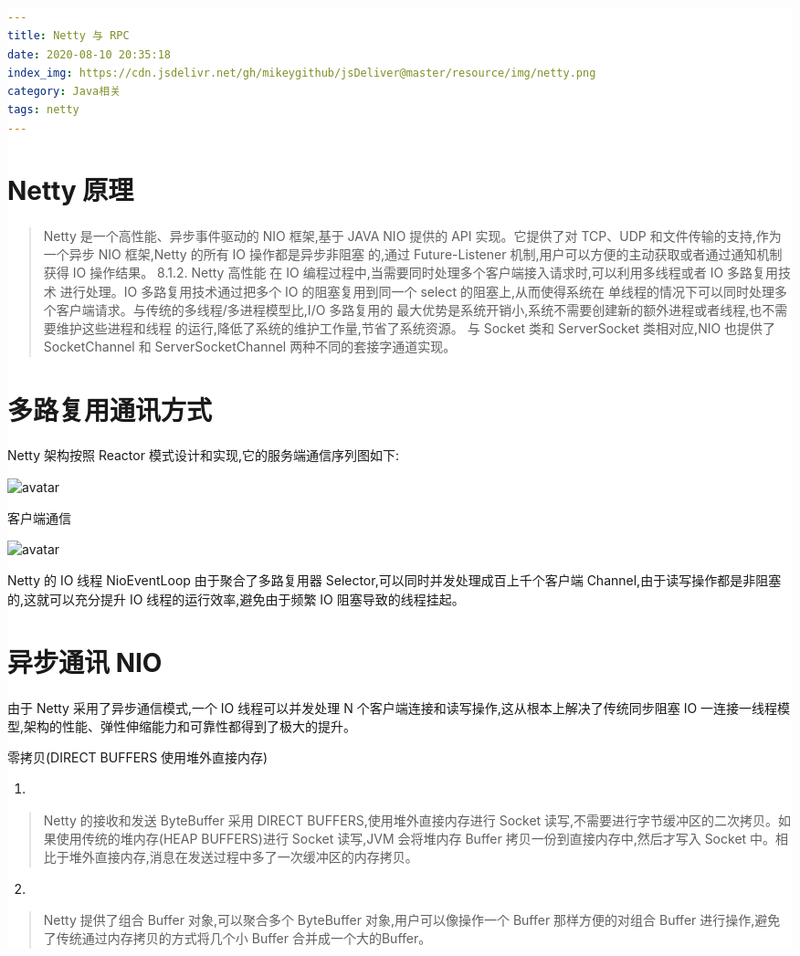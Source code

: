 ```yaml
---
title: Netty 与 RPC
date: 2020-08-10 20:35:18
index_img: https://cdn.jsdelivr.net/gh/mikeygithub/jsDeliver@master/resource/img/netty.png
category: Java相关
tags: netty
---
```


# Netty 原理

>Netty 是一个高性能、异步事件驱动的 NIO 框架,基于 JAVA NIO 提供的 API 实现。它提供了对
TCP、UDP 和文件传输的支持,作为一个异步 NIO 框架,Netty 的所有 IO 操作都是异步非阻塞
的,通过 Future-Listener 机制,用户可以方便的主动获取或者通过通知机制获得 IO 操作结果。
8.1.2. Netty 高性能
在 IO 编程过程中,当需要同时处理多个客户端接入请求时,可以利用多线程或者 IO 多路复用技术
进行处理。IO 多路复用技术通过把多个 IO 的阻塞复用到同一个 select 的阻塞上,从而使得系统在
单线程的情况下可以同时处理多个客户端请求。与传统的多线程/多进程模型比,I/O 多路复用的
最大优势是系统开销小,系统不需要创建新的额外进程或者线程,也不需要维护这些进程和线程
的运行,降低了系统的维护工作量,节省了系统资源。
与 Socket 类和 ServerSocket 类相对应,NIO 也提供了 SocketChannel 和 ServerSocketChannel
两种不同的套接字通道实现。

# 多路复用通讯方式

Netty 架构按照 Reactor 模式设计和实现,它的服务端通信序列图如下:

![avatar](https://cdn.jsdelivr.net/gh/mikeygithub/jsDeliver@master/resource/img/netty-reactor.png)

客户端通信

![avatar](https://cdn.jsdelivr.net/gh/mikeygithub/jsDeliver@master/resource/img/netty-reactor-client.png)


Netty 的 IO 线程 NioEventLoop 由于聚合了多路复用器 Selector,可以同时并发处理成百上千个客户端 Channel,由于读写操作都是非阻塞的,这就可以充分提升 IO 线程的运行效率,避免由于频繁 IO 阻塞导致的线程挂起。

# 异步通讯 NIO

由于 Netty 采用了异步通信模式,一个 IO 线程可以并发处理 N 个客户端连接和读写操作,这从根本上解决了传统同步阻塞 IO 一连接一线程模型,架构的性能、弹性伸缩能力和可靠性都得到了极大的提升。


零拷贝(DIRECT BUFFERS 使用堆外直接内存)

1.
>Netty 的接收和发送 ByteBuffer 采用 DIRECT BUFFERS,使用堆外直接内存进行 Socket 读写,不需要进行字节缓冲区的二次拷贝。如果使用传统的堆内存(HEAP BUFFERS)进行 Socket 读写,JVM 会将堆内存 Buffer 拷贝一份到直接内存中,然后才写入 Socket 中。相比于堆外直接内存,消息在发送过程中多了一次缓冲区的内存拷贝。

2.
>Netty 提供了组合 Buffer 对象,可以聚合多个 ByteBuffer 对象,用户可以像操作一个 Buffer 那样方便的对组合 Buffer 进行操作,避免了传统通过内存拷贝的方式将几个小 Buffer 合并成一个大的Buffer。

